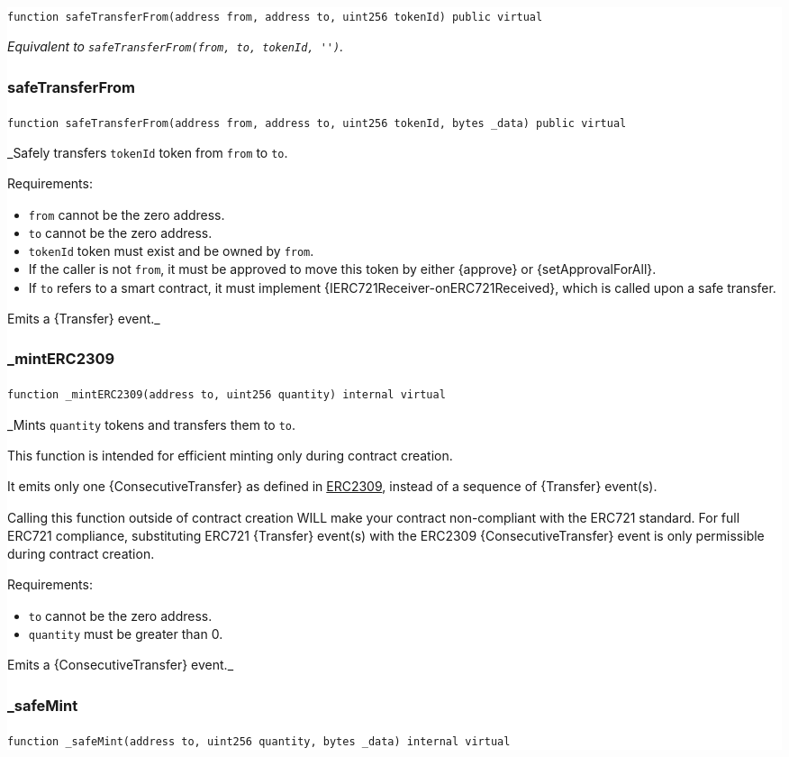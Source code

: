 ```solidity
function safeTransferFrom(address from, address to, uint256 tokenId) public virtual
```

_Equivalent to `safeTransferFrom(from, to, tokenId, '')`._

### safeTransferFrom

```solidity
function safeTransferFrom(address from, address to, uint256 tokenId, bytes _data) public virtual
```

\_Safely transfers `tokenId` token from `from` to `to`.

Requirements:

- `from` cannot be the zero address.
- `to` cannot be the zero address.
- `tokenId` token must exist and be owned by `from`.
- If the caller is not `from`, it must be approved to move this token by either {approve} or {setApprovalForAll}.
- If `to` refers to a smart contract, it must implement {IERC721Receiver-onERC721Received}, which is called upon a safe
  transfer.

Emits a {Transfer} event.\_

### \_mintERC2309

```solidity
function _mintERC2309(address to, uint256 quantity) internal virtual
```

\_Mints `quantity` tokens and transfers them to `to`.

This function is intended for efficient minting only during contract creation.

It emits only one {ConsecutiveTransfer} as defined in [ERC2309](https://eips.ethereum.org/EIPS/eip-2309), instead of a
sequence of {Transfer} event(s).

Calling this function outside of contract creation WILL make your contract non-compliant with the ERC721 standard. For
full ERC721 compliance, substituting ERC721 {Transfer} event(s) with the ERC2309 {ConsecutiveTransfer} event is only
permissible during contract creation.

Requirements:

- `to` cannot be the zero address.
- `quantity` must be greater than 0.

Emits a {ConsecutiveTransfer} event.\_

### \_safeMint

```solidity
function _safeMint(address to, uint256 quantity, bytes _data) internal virtual
```
